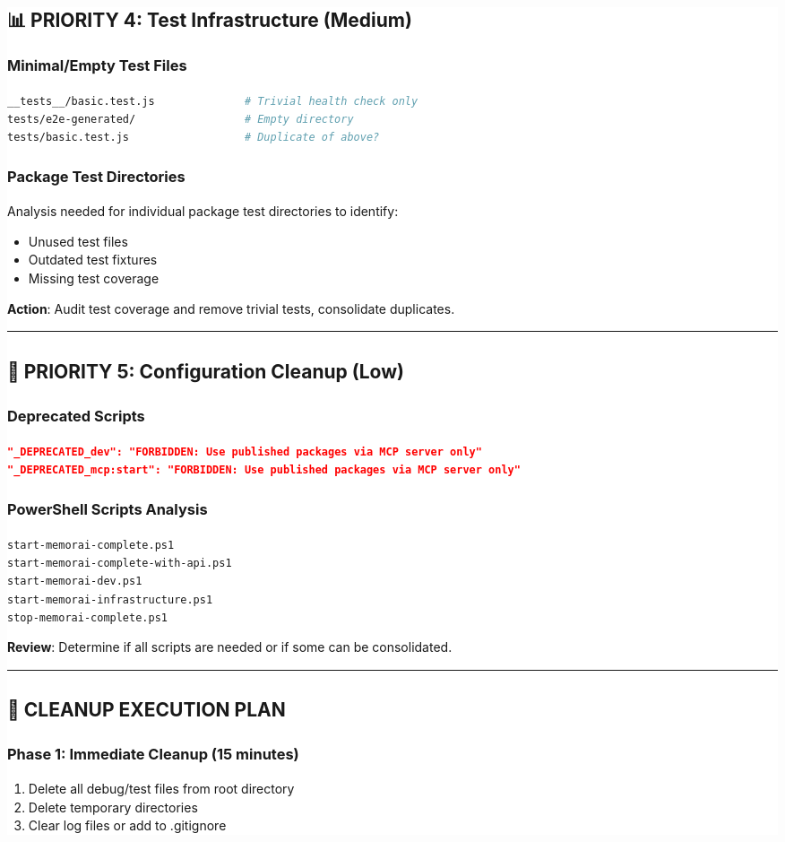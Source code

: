 
## 📊 PRIORITY 4: Test Infrastructure (Medium)

### Minimal/Empty Test Files

```bash
__tests__/basic.test.js              # Trivial health check only
tests/e2e-generated/                 # Empty directory
tests/basic.test.js                  # Duplicate of above?
```

### Package Test Directories

Analysis needed for individual package test directories to identify:

- Unused test files
- Outdated test fixtures
- Missing test coverage

**Action**: Audit test coverage and remove trivial tests, consolidate duplicates.

---

## 📝 PRIORITY 5: Configuration Cleanup (Low)

### Deprecated Scripts

```json
"_DEPRECATED_dev": "FORBIDDEN: Use published packages via MCP server only"
"_DEPRECATED_mcp:start": "FORBIDDEN: Use published packages via MCP server only"
```

### PowerShell Scripts Analysis

```bash
start-memorai-complete.ps1
start-memorai-complete-with-api.ps1
start-memorai-dev.ps1
start-memorai-infrastructure.ps1
stop-memorai-complete.ps1
```

**Review**: Determine if all scripts are needed or if some can be consolidated.

---

## 🎯 CLEANUP EXECUTION PLAN

### Phase 1: Immediate Cleanup (15 minutes)

1. Delete all debug/test files from root directory
2. Delete temporary directories
3. Clear log files or add to .gitignore
